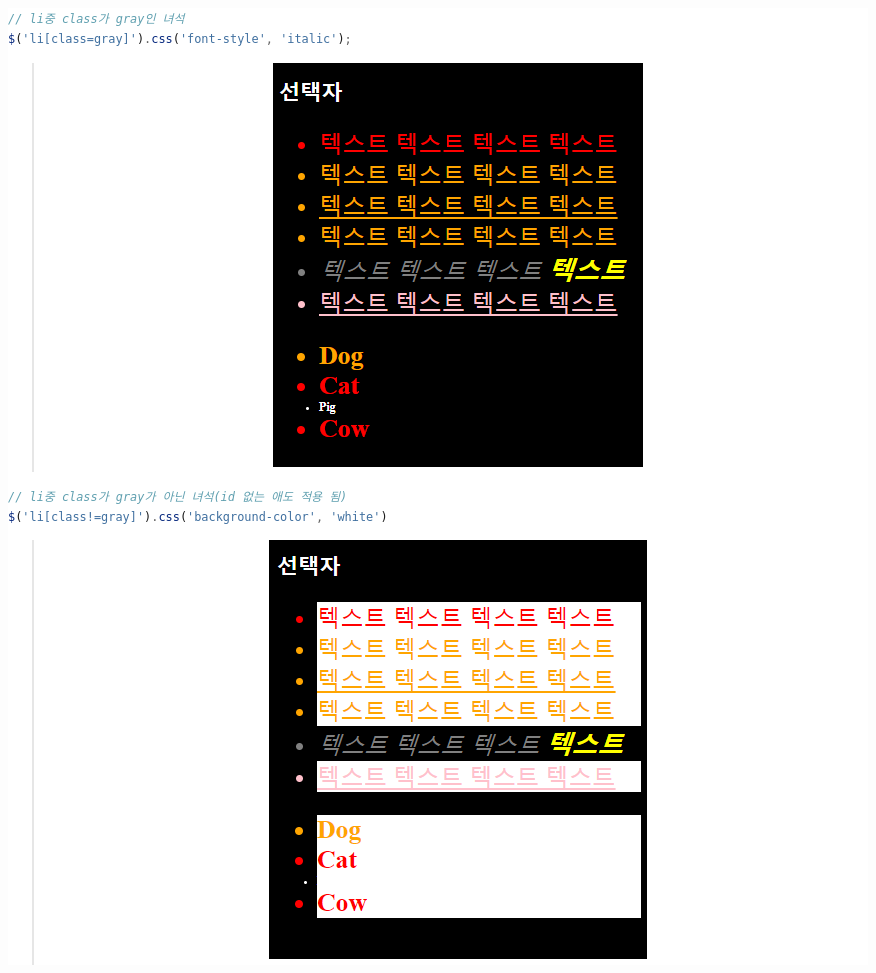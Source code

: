 > <figcaption></figcaption>
> </figure>
> </center>

```js
// li중 class가 gray인 녀석
$('li[class=gray]').css('font-style', 'italic');
```

> <center>
> <figure>
> <img src="/assets/post-img/htmlcss/1562567321086.png" alt="views">
> <figcaption></figcaption>
> </figure>
> </center>

```js
// li중 class가 gray가 아닌 녀석(id 없는 애도 적용 됨)
$('li[class!=gray]').css('background-color', 'white')
```

> <center>
> <figure>
> <img src="/assets/post-img/htmlcss/1562567333027.png" alt="views">
